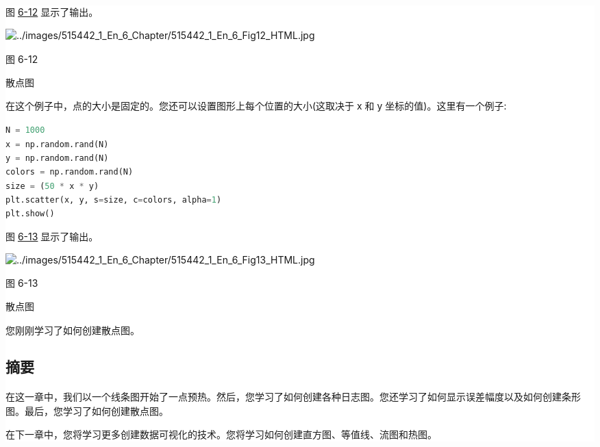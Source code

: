 图 [6-12](#Fig12) 显示了输出。

![../images/515442_1_En_6_Chapter/515442_1_En_6_Fig12_HTML.jpg](../images/515442_1_En_6_Chapter/515442_1_En_6_Fig12_HTML.jpg)

图 6-12

散点图

在这个例子中，点的大小是固定的。您还可以设置图形上每个位置的大小(这取决于 x 和 y 坐标的值)。这里有一个例子:

```py
N = 1000
x = np.random.rand(N)
y = np.random.rand(N)
colors = np.random.rand(N)
size = (50 * x * y)
plt.scatter(x, y, s=size, c=colors, alpha=1)
plt.show()

```

图 [6-13](#Fig13) 显示了输出。

![../images/515442_1_En_6_Chapter/515442_1_En_6_Fig13_HTML.jpg](../images/515442_1_En_6_Chapter/515442_1_En_6_Fig13_HTML.jpg)

图 6-13

散点图

您刚刚学习了如何创建散点图。

## 摘要

在这一章中，我们以一个线条图开始了一点预热。然后，您学习了如何创建各种日志图。您还学习了如何显示误差幅度以及如何创建条形图。最后，您学习了如何创建散点图。

在下一章中，您将学习更多创建数据可视化的技术。您将学习如何创建直方图、等值线、流图和热图。